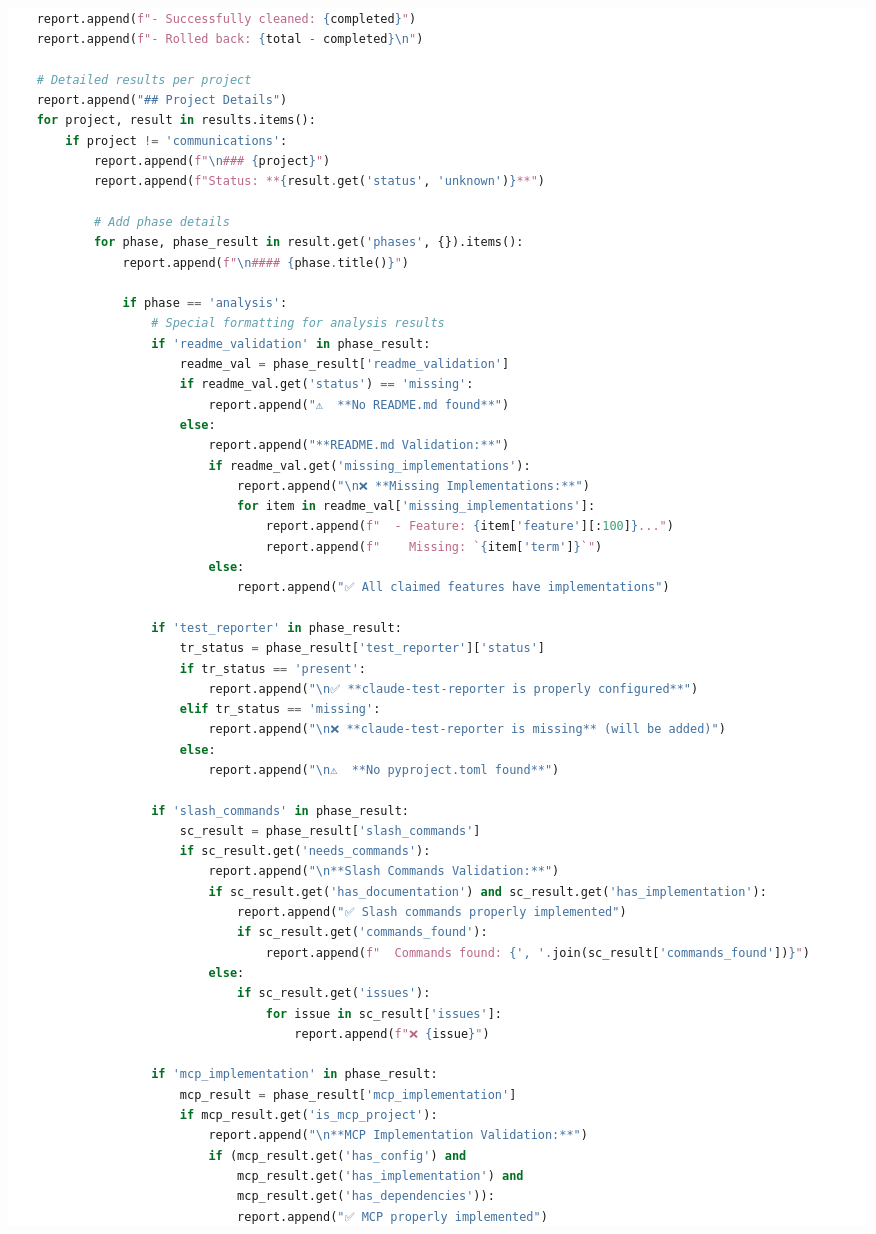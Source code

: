 ```python
    report.append(f"- Successfully cleaned: {completed}")
    report.append(f"- Rolled back: {total - completed}\n")
    
    # Detailed results per project
    report.append("## Project Details")
    for project, result in results.items():
        if project != 'communications':
            report.append(f"\n### {project}")
            report.append(f"Status: **{result.get('status', 'unknown')}**")
            
            # Add phase details
            for phase, phase_result in result.get('phases', {}).items():
                report.append(f"\n#### {phase.title()}")
                
                if phase == 'analysis':
                    # Special formatting for analysis results
                    if 'readme_validation' in phase_result:
                        readme_val = phase_result['readme_validation']
                        if readme_val.get('status') == 'missing':
                            report.append("⚠️  **No README.md found**")
                        else:
                            report.append("**README.md Validation:**")
                            if readme_val.get('missing_implementations'):
                                report.append("\n❌ **Missing Implementations:**")
                                for item in readme_val['missing_implementations']:
                                    report.append(f"  - Feature: {item['feature'][:100]}...")
                                    report.append(f"    Missing: `{item['term']}`")
                            else:
                                report.append("✅ All claimed features have implementations")
                    
                    if 'test_reporter' in phase_result:
                        tr_status = phase_result['test_reporter']['status']
                        if tr_status == 'present':
                            report.append("\n✅ **claude-test-reporter is properly configured**")
                        elif tr_status == 'missing':
                            report.append("\n❌ **claude-test-reporter is missing** (will be added)")
                        else:
                            report.append("\n⚠️  **No pyproject.toml found**")
                    
                    if 'slash_commands' in phase_result:
                        sc_result = phase_result['slash_commands']
                        if sc_result.get('needs_commands'):
                            report.append("\n**Slash Commands Validation:**")
                            if sc_result.get('has_documentation') and sc_result.get('has_implementation'):
                                report.append("✅ Slash commands properly implemented")
                                if sc_result.get('commands_found'):
                                    report.append(f"  Commands found: {', '.join(sc_result['commands_found'])}")
                            else:
                                if sc_result.get('issues'):
                                    for issue in sc_result['issues']:
                                        report.append(f"❌ {issue}")
                    
                    if 'mcp_implementation' in phase_result:
                        mcp_result = phase_result['mcp_implementation']
                        if mcp_result.get('is_mcp_project'):
                            report.append("\n**MCP Implementation Validation:**")
                            if (mcp_result.get('has_config') and 
                                mcp_result.get('has_implementation') and 
                                mcp_result.get('has_dependencies')):
                                report.append("✅ MCP properly implemented")
```